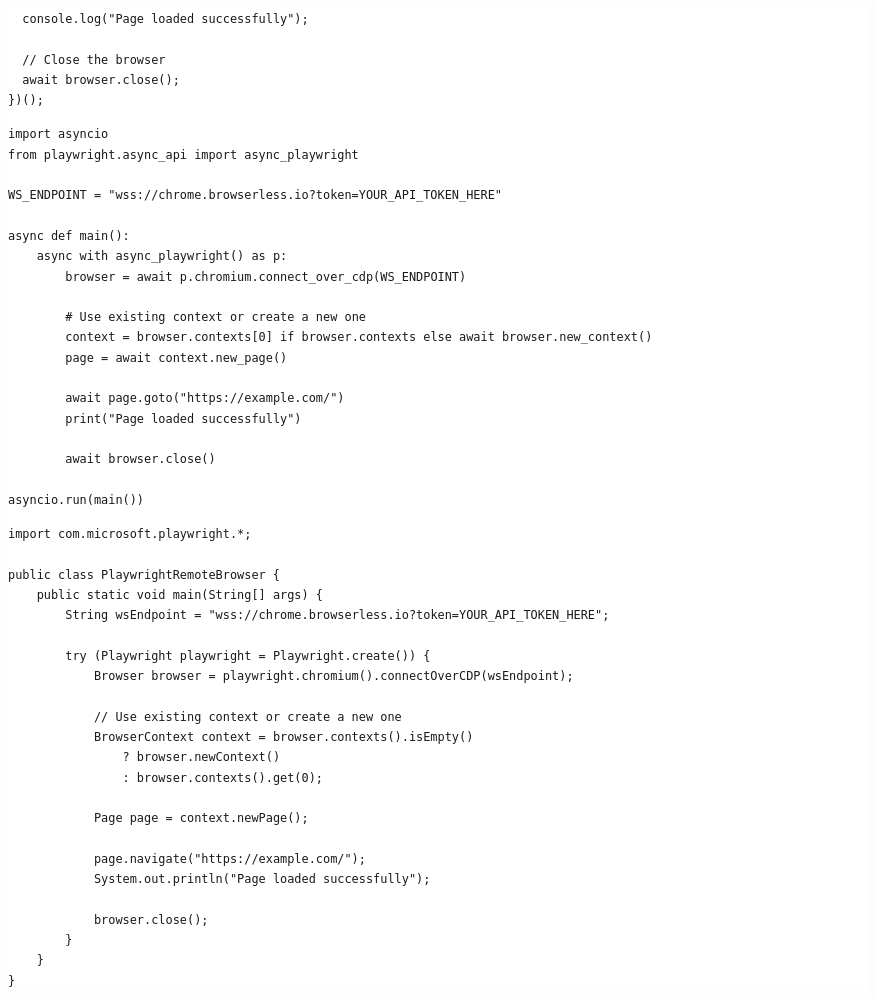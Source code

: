 ```codeBlockLines_p187
  console.log("Page loaded successfully");

  // Close the browser
  await browser.close();
})();

```

```codeBlockLines_p187
import asyncio
from playwright.async_api import async_playwright

WS_ENDPOINT = "wss://chrome.browserless.io?token=YOUR_API_TOKEN_HERE"

async def main():
    async with async_playwright() as p:
        browser = await p.chromium.connect_over_cdp(WS_ENDPOINT)

        # Use existing context or create a new one
        context = browser.contexts[0] if browser.contexts else await browser.new_context()
        page = await context.new_page()

        await page.goto("https://example.com/")
        print("Page loaded successfully")

        await browser.close()

asyncio.run(main())

```

```codeBlockLines_p187
import com.microsoft.playwright.*;

public class PlaywrightRemoteBrowser {
    public static void main(String[] args) {
        String wsEndpoint = "wss://chrome.browserless.io?token=YOUR_API_TOKEN_HERE";

        try (Playwright playwright = Playwright.create()) {
            Browser browser = playwright.chromium().connectOverCDP(wsEndpoint);

            // Use existing context or create a new one
            BrowserContext context = browser.contexts().isEmpty()
                ? browser.newContext()
                : browser.contexts().get(0);

            Page page = context.newPage();

            page.navigate("https://example.com/");
            System.out.println("Page loaded successfully");

            browser.close();
        }
    }
}

```
